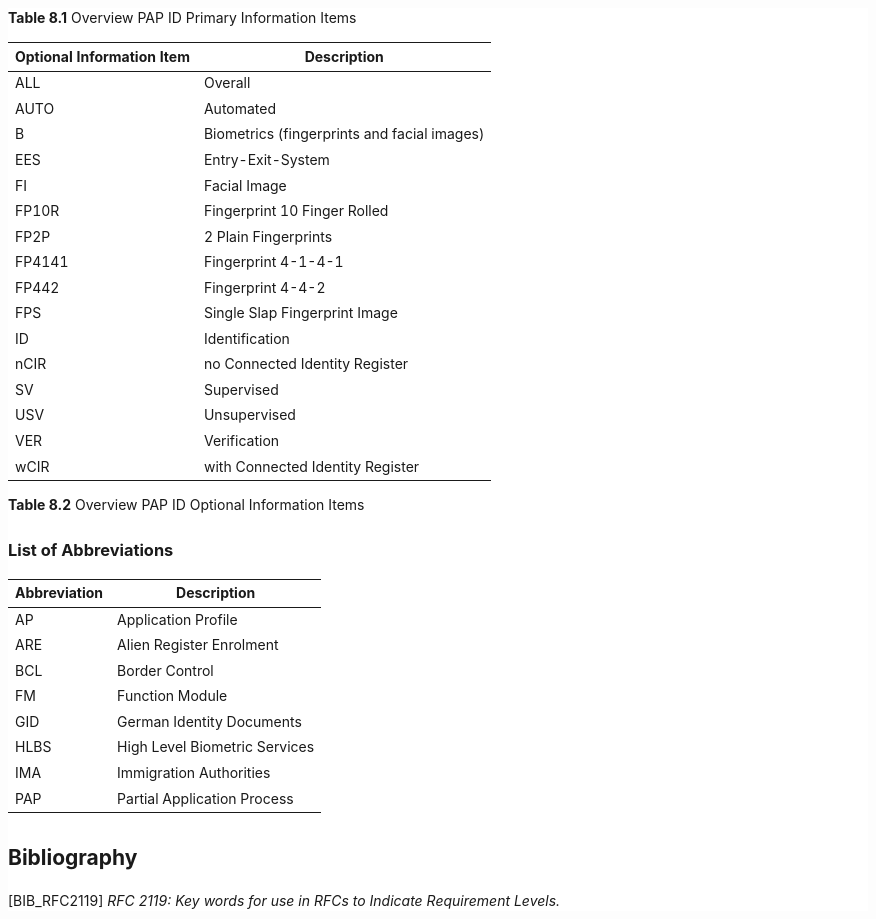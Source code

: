 **Table 8.1** Overview PAP ID Primary Information Items

<span id="page-25-2"></span>

| Optional Information Item | Description                                 |
|---------------------------|---------------------------------------------|
| ALL                       | Overall                                     |
| AUTO                      | Automated                                   |
| B                         | Biometrics (fingerprints and facial images) |
| EES                       | Entry-Exit-System                           |
| FI                        | Facial Image                                |
| FP10R                     | Fingerprint 10 Finger Rolled                |
| FP2P                      | 2 Plain Fingerprints                        |
| FP4141                    | Fingerprint 4-1-4-1                         |
| FP442                     | Fingerprint 4-4-2                           |
| FPS                       | Single Slap Fingerprint Image               |
| ID                        | Identification                              |
| nCIR                      | no Connected Identity Register              |
| SV                        | Supervised                                  |
| USV                       | Unsupervised                                |
| VER                       | Verification                                |
| wCIR                      | with Connected Identity Register            |

**Table 8.2** Overview PAP ID Optional Information Items

### <span id="page-26-0"></span>**List of Abbreviations**

<span id="page-26-8"></span><span id="page-26-7"></span><span id="page-26-6"></span><span id="page-26-5"></span><span id="page-26-4"></span><span id="page-26-3"></span><span id="page-26-2"></span><span id="page-26-1"></span>

| Abbreviation | Description                   |
|--------------|-------------------------------|
| AP           | Application Profile           |
| ARE          | Alien Register Enrolment      |
| BCL          | Border Control                |
| FM           | Function Module               |
| GID          | German Identity Documents     |
| HLBS         | High Level Biometric Services |
| IMA          | Immigration Authorities       |
| PAP          | Partial Application Process   |

## <span id="page-27-0"></span> **Bibliography**

<span id="page-27-1"></span>[BIB\_RFC2119] *RFC 2119: Key words for use in RFCs to Indicate Requirement Levels.*
